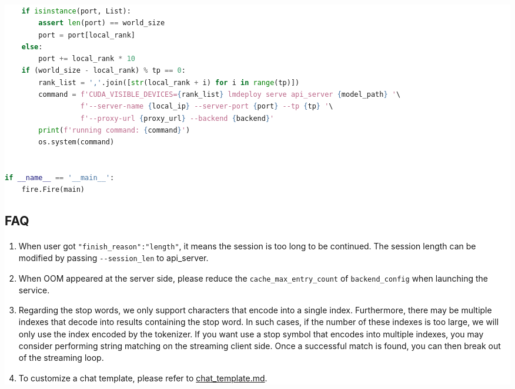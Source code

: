 ```python
    if isinstance(port, List):
        assert len(port) == world_size
        port = port[local_rank]
    else:
        port += local_rank * 10
    if (world_size - local_rank) % tp == 0:
        rank_list = ','.join([str(local_rank + i) for i in range(tp)])
        command = f'CUDA_VISIBLE_DEVICES={rank_list} lmdeploy serve api_server {model_path} '\
                  f'--server-name {local_ip} --server-port {port} --tp {tp} '\
                  f'--proxy-url {proxy_url} --backend {backend}'
        print(f'running command: {command}')
        os.system(command)


if __name__ == '__main__':
    fire.Fire(main)
```

## FAQ

1. When user got `"finish_reason":"length"`, it means the session is too long to be continued. The session length can be
   modified by passing `--session_len` to api_server.

2. When OOM appeared at the server side, please reduce the `cache_max_entry_count` of `backend_config` when launching the service.

3. Regarding the stop words, we only support characters that encode into a single index. Furthermore, there may be multiple indexes that decode into results containing the stop word. In such cases, if the number of these indexes is too large, we will only use the index encoded by the tokenizer. If you want use a stop symbol that encodes into multiple indexes, you may consider performing string matching on the streaming client side. Once a successful match is found, you can then break out of the streaming loop.

4. To customize a chat template, please refer to [chat_template.md](../advance/chat_template.md).
